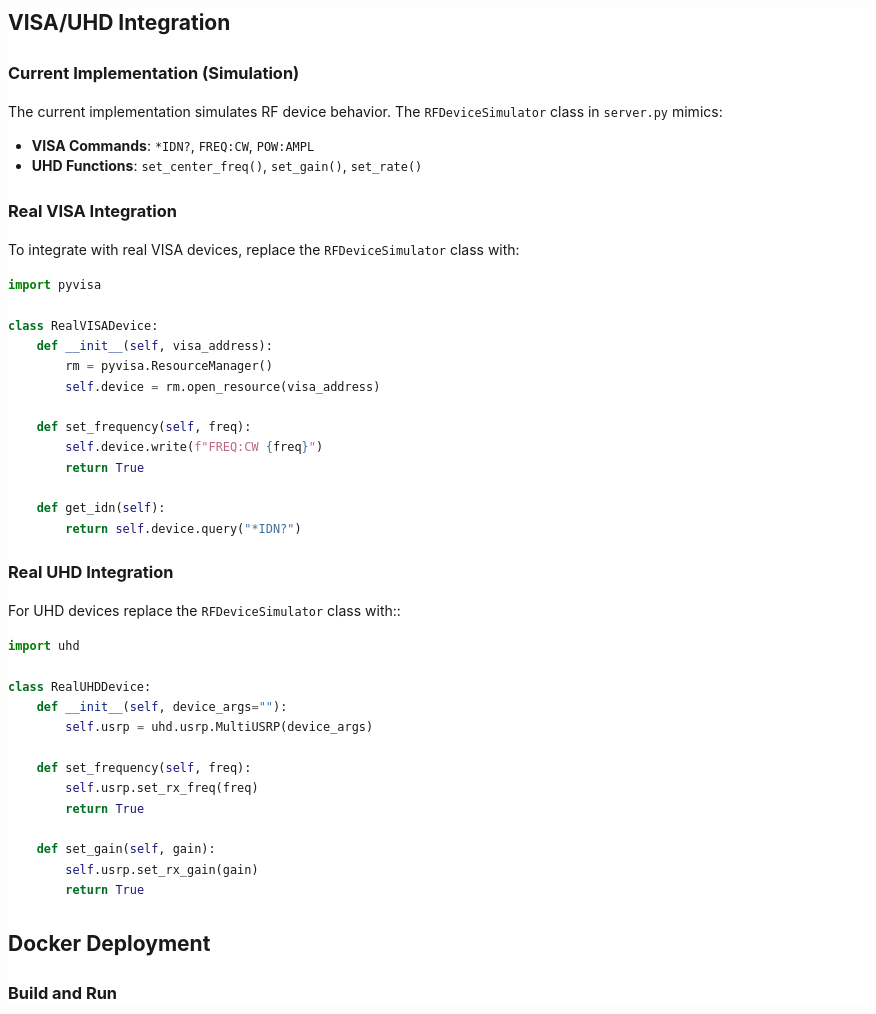 ##  VISA/UHD Integration

### Current Implementation (Simulation)

The current implementation simulates RF device behavior. The `RFDeviceSimulator` class in `server.py` mimics:

- **VISA Commands**: `*IDN?`, `FREQ:CW`, `POW:AMPL`
- **UHD Functions**: `set_center_freq()`, `set_gain()`, `set_rate()`

### Real VISA Integration

To integrate with real VISA devices, replace the `RFDeviceSimulator` class  with:

```python
import pyvisa

class RealVISADevice:
    def __init__(self, visa_address):
        rm = pyvisa.ResourceManager()
        self.device = rm.open_resource(visa_address)
    
    def set_frequency(self, freq):
        self.device.write(f"FREQ:CW {freq}")
        return True
    
    def get_idn(self):
        return self.device.query("*IDN?")
```

### Real UHD Integration

For UHD devices replace the `RFDeviceSimulator` class  with::

```python
import uhd

class RealUHDDevice:
    def __init__(self, device_args=""):
        self.usrp = uhd.usrp.MultiUSRP(device_args)
    
    def set_frequency(self, freq):
        self.usrp.set_rx_freq(freq)
        return True
    
    def set_gain(self, gain):
        self.usrp.set_rx_gain(gain)
        return True
```

##  Docker Deployment

### Build and Run
